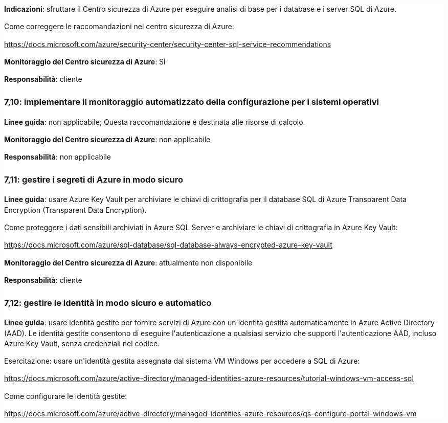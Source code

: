 **Indicazioni**: sfruttare il Centro sicurezza di Azure per eseguire analisi di base per i database e i server SQL di Azure.



Come correggere le raccomandazioni nel centro sicurezza di Azure:

https://docs.microsoft.com/azure/security-center/security-center-sql-service-recommendations

**Monitoraggio del Centro sicurezza di Azure**: Sì

**Responsabilità**: cliente

### <a name="710-implement-automated-configuration-monitoring-for-operating-systems"></a>7,10: implementare il monitoraggio automatizzato della configurazione per i sistemi operativi

**Linee guida**: non applicabile; Questa raccomandazione è destinata alle risorse di calcolo.

**Monitoraggio del Centro sicurezza di Azure**: non applicabile

**Responsabilità**: non applicabile

### <a name="711-manage-azure-secrets-securely"></a>7,11: gestire i segreti di Azure in modo sicuro

**Linee guida**: usare Azure Key Vault per archiviare le chiavi di crittografia per il database SQL di Azure Transparent Data Encryption (Transparent Data Encryption).



Come proteggere i dati sensibili archiviati in Azure SQL Server e archiviare le chiavi di crittografia in Azure Key Vault:

https://docs.microsoft.com/azure/sql-database/sql-database-always-encrypted-azure-key-vault

**Monitoraggio del Centro sicurezza di Azure**: attualmente non disponibile

**Responsabilità**: cliente

### <a name="712-manage-identities-securely-and-automatically"></a>7,12: gestire le identità in modo sicuro e automatico

**Linee guida**: usare identità gestite per fornire servizi di Azure con un'identità gestita automaticamente in Azure Active Directory (AAD). Le identità gestite consentono di eseguire l'autenticazione a qualsiasi servizio che supporti l'autenticazione AAD, incluso Azure Key Vault, senza credenziali nel codice.


Esercitazione: usare un'identità gestita assegnata dal sistema VM Windows per accedere a SQL di Azure:

https://docs.microsoft.com/azure/active-directory/managed-identities-azure-resources/tutorial-windows-vm-access-sql


Come configurare le identità gestite:

https://docs.microsoft.com/azure/active-directory/managed-identities-azure-resources/qs-configure-portal-windows-vm
